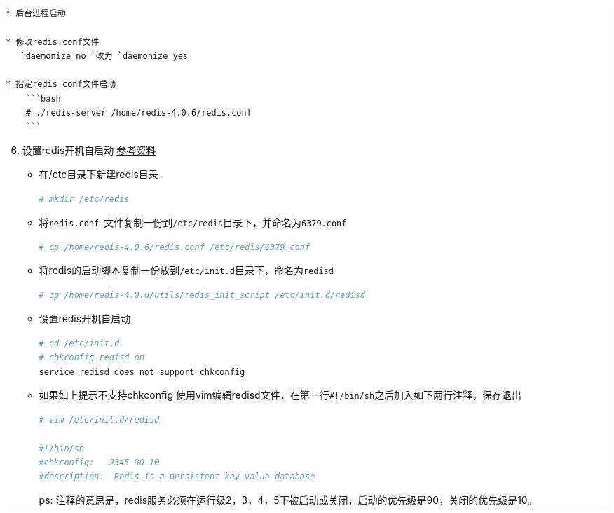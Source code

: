     * 后台进程启动

    * 修改redis.conf文件
     ​	`daemonize no `改为 `daemonize yes

    * 指定redis.conf文件启动
        ```bash
        # ./redis-server /home/redis-4.0.6/redis.conf
        ```

6. 设置redis开机自启动  [参考资料](https://www.cnblogs.com/zuidongfeng/p/8032505.html)

    * 在/etc目录下新建redis目录
        ```bash
        # mkdir /etc/redis
        ```
        
    * 将`redis.conf `文件复制一份到`/etc/redis`目录下，并命名为`6379.conf`　
        ```bash
        # cp /home/redis-4.0.6/redis.conf /etc/redis/6379.conf
        ```
        
    * 将redis的启动脚本复制一份放到`/etc/init.d`目录下，命名为`redisd`
        ```bash
        # cp /home/redis-4.0.6/utils/redis_init_script /etc/init.d/redisd
        ```
    
    * 设置redis开机自启动
        ```bash
        # cd /etc/init.d
        # chkconfig redisd on
        service redisd does not support chkconfig　
        ```
    
    * 如果如上提示不支持chkconfig
        使用vim编辑redisd文件，在第一行`#!/bin/sh`之后加入如下两行注释，保存退出
        ```bash
        # vim /etc/init.d/redisd
        
        #!/bin/sh
        #chkconfig:   2345 90 10
        #description:  Redis is a persistent key-value database
        ```
        ps: 注释的意思是，redis服务必须在运行级2，3，4，5下被启动或关闭，启动的优先级是90，关闭的优先级是10。
    